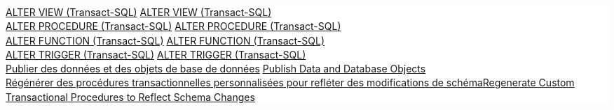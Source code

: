  <span data-ttu-id="e4bcc-227">[ALTER VIEW &#40;Transact-SQL&#41;](/sql/t-sql/statements/alter-view-transact-sql) </span><span class="sxs-lookup"><span data-stu-id="e4bcc-227">[ALTER VIEW &#40;Transact-SQL&#41;](/sql/t-sql/statements/alter-view-transact-sql) </span></span>  
 <span data-ttu-id="e4bcc-228">[ALTER PROCEDURE &#40;Transact-SQL&#41;](/sql/t-sql/statements/alter-procedure-transact-sql) </span><span class="sxs-lookup"><span data-stu-id="e4bcc-228">[ALTER PROCEDURE &#40;Transact-SQL&#41;](/sql/t-sql/statements/alter-procedure-transact-sql) </span></span>  
 <span data-ttu-id="e4bcc-229">[ALTER FUNCTION &#40;Transact-SQL&#41;](/sql/t-sql/statements/alter-function-transact-sql) </span><span class="sxs-lookup"><span data-stu-id="e4bcc-229">[ALTER FUNCTION &#40;Transact-SQL&#41;](/sql/t-sql/statements/alter-function-transact-sql) </span></span>  
 <span data-ttu-id="e4bcc-230">[ALTER TRIGGER &#40;Transact-SQL&#41;](/sql/t-sql/statements/alter-trigger-transact-sql) </span><span class="sxs-lookup"><span data-stu-id="e4bcc-230">[ALTER TRIGGER &#40;Transact-SQL&#41;](/sql/t-sql/statements/alter-trigger-transact-sql) </span></span>  
 <span data-ttu-id="e4bcc-231">[Publier des données et des objets de base de données](publish-data-and-database-objects.md) </span><span class="sxs-lookup"><span data-stu-id="e4bcc-231">[Publish Data and Database Objects](publish-data-and-database-objects.md) </span></span>  
 [<span data-ttu-id="e4bcc-232">Régénérer des procédures transactionnelles personnalisées pour refléter des modifications de schéma</span><span class="sxs-lookup"><span data-stu-id="e4bcc-232">Regenerate Custom Transactional Procedures to Reflect Schema Changes</span></span>](../transactional/transactional-articles-regenerate-to-reflect-schema-changes.md)  
  
  
